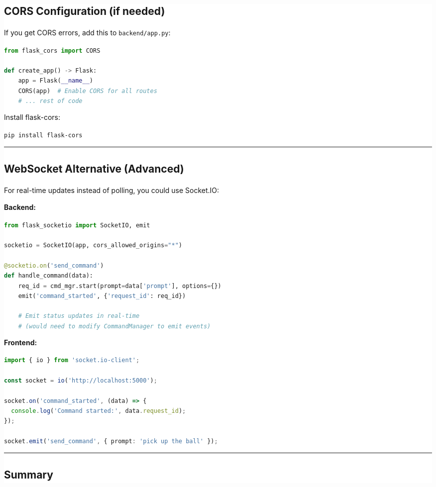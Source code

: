 ## CORS Configuration (if needed)

If you get CORS errors, add this to `backend/app.py`:

```python
from flask_cors import CORS

def create_app() -> Flask:
    app = Flask(__name__)
    CORS(app)  # Enable CORS for all routes
    # ... rest of code
```

Install flask-cors:
```bash
pip install flask-cors
```

---

## WebSocket Alternative (Advanced)

For real-time updates instead of polling, you could use Socket.IO:

**Backend:**
```python
from flask_socketio import SocketIO, emit

socketio = SocketIO(app, cors_allowed_origins="*")

@socketio.on('send_command')
def handle_command(data):
    req_id = cmd_mgr.start(prompt=data['prompt'], options={})
    emit('command_started', {'request_id': req_id})
    
    # Emit status updates in real-time
    # (would need to modify CommandManager to emit events)
```

**Frontend:**
```typescript
import { io } from 'socket.io-client';

const socket = io('http://localhost:5000');

socket.on('command_started', (data) => {
  console.log('Command started:', data.request_id);
});

socket.emit('send_command', { prompt: 'pick up the ball' });
```

---

## Summary
